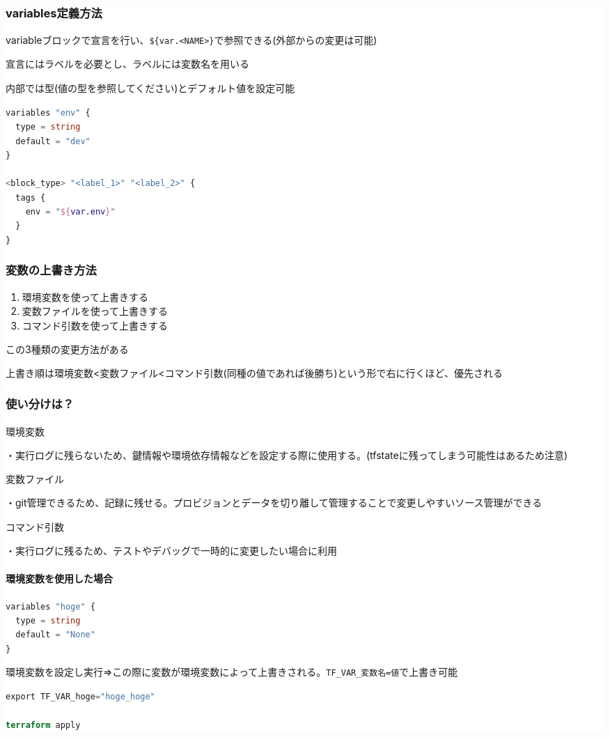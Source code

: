 ### variables定義方法

variableブロックで宣言を行い、`${var.<NAME>}`で参照できる(外部からの変更は可能)

宣言にはラベルを必要とし、ラベルには変数名を用いる

内部では型(値の型を参照してください)とデフォルト値を設定可能

```tf
variables "env" {
  type = string
  default = "dev"
}

<block_type> "<label_1>" "<label_2>" {
  tags {
    env = "${var.env}"
  }
}
```

### 変数の上書き方法

1. 環境変数を使って上書きする
2. 変数ファイルを使って上書きする
3. コマンド引数を使って上書きする

この3種類の変更方法がある

上書き順は環境変数<変数ファイル<コマンド引数(同種の値であれば後勝ち)という形で右に行くほど、優先される

### 使い分けは？

環境変数

・実行ログに残らないため、鍵情報や環境依存情報などを設定する際に使用する。(tfstateに残ってしまう可能性はあるため注意)

変数ファイル

・git管理できるため、記録に残せる。プロビジョンとデータを切り離して管理することで変更しやすいソース管理ができる

コマンド引数

・実行ログに残るため、テストやデバッグで一時的に変更したい場合に利用

#### 環境変数を使用した場合

```tf
variables "hoge" {
  type = string
  default = "None"
}
```

環境変数を設定し実行=>この際に変数が環境変数によって上書きされる。`TF_VAR_変数名=値`で上書き可能

```tf
export TF_VAR_hoge="hoge_hoge"

terraform apply
```
